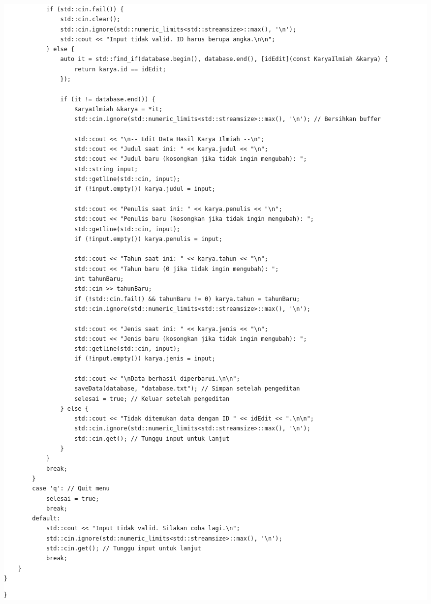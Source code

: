                 if (std::cin.fail()) {
                    std::cin.clear();
                    std::cin.ignore(std::numeric_limits<std::streamsize>::max(), '\n');
                    std::cout << "Input tidak valid. ID harus berupa angka.\n\n";
                } else {
                    auto it = std::find_if(database.begin(), database.end(), [idEdit](const KaryaIlmiah &karya) {
                        return karya.id == idEdit;
                    });

                    if (it != database.end()) {
                        KaryaIlmiah &karya = *it;
                        std::cin.ignore(std::numeric_limits<std::streamsize>::max(), '\n'); // Bersihkan buffer

                        std::cout << "\n-- Edit Data Hasil Karya Ilmiah --\n";
                        std::cout << "Judul saat ini: " << karya.judul << "\n";
                        std::cout << "Judul baru (kosongkan jika tidak ingin mengubah): ";
                        std::string input;
                        std::getline(std::cin, input);
                        if (!input.empty()) karya.judul = input;

                        std::cout << "Penulis saat ini: " << karya.penulis << "\n";
                        std::cout << "Penulis baru (kosongkan jika tidak ingin mengubah): ";
                        std::getline(std::cin, input);
                        if (!input.empty()) karya.penulis = input;

                        std::cout << "Tahun saat ini: " << karya.tahun << "\n";
                        std::cout << "Tahun baru (0 jika tidak ingin mengubah): ";
                        int tahunBaru;
                        std::cin >> tahunBaru;
                        if (!std::cin.fail() && tahunBaru != 0) karya.tahun = tahunBaru;
                        std::cin.ignore(std::numeric_limits<std::streamsize>::max(), '\n');

                        std::cout << "Jenis saat ini: " << karya.jenis << "\n";
                        std::cout << "Jenis baru (kosongkan jika tidak ingin mengubah): ";
                        std::getline(std::cin, input);
                        if (!input.empty()) karya.jenis = input;

                        std::cout << "\nData berhasil diperbarui.\n\n";
                        saveData(database, "database.txt"); // Simpan setelah pengeditan
                        selesai = true; // Keluar setelah pengeditan
                    } else {
                        std::cout << "Tidak ditemukan data dengan ID " << idEdit << ".\n\n";
                        std::cin.ignore(std::numeric_limits<std::streamsize>::max(), '\n');
                        std::cin.get(); // Tunggu input untuk lanjut
                    }
                }
                break;
            }
            case 'q': // Quit menu
                selesai = true;
                break;
            default:
                std::cout << "Input tidak valid. Silakan coba lagi.\n";
                std::cin.ignore(std::numeric_limits<std::streamsize>::max(), '\n');
                std::cin.get(); // Tunggu input untuk lanjut
                break;
        }
    }
}

